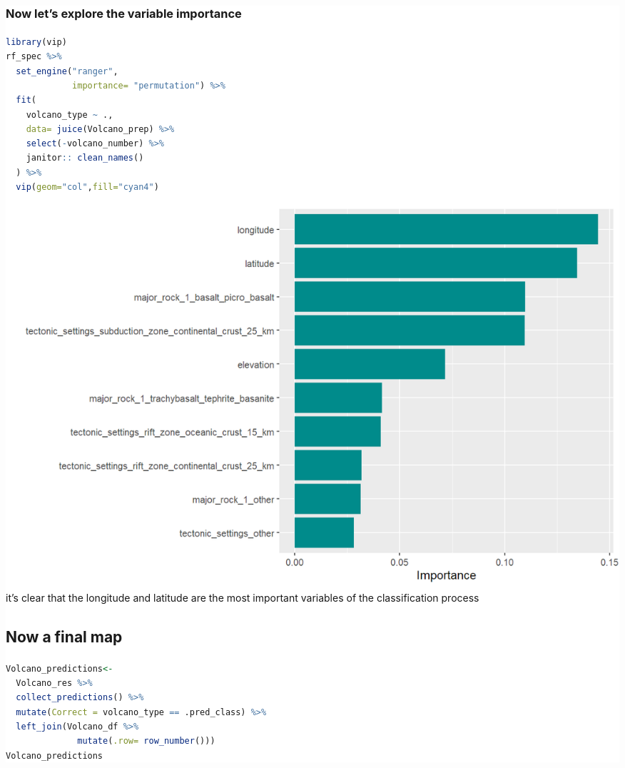 ### Now let’s explore the variable importance

``` r
library(vip)
rf_spec %>% 
  set_engine("ranger", 
             importance= "permutation") %>% 
  fit(
    volcano_type ~ ., 
    data= juice(Volcano_prep) %>%
    select(-volcano_number) %>% 
    janitor:: clean_names() 
  ) %>% 
  vip(geom="col",fill="cyan4")
```

![](README_files/figure-gfm/unnamed-chunk-15-1.png) it’s clear
that the longitude and latitude are the most important variables of the
classification process

## Now a final map

``` r
Volcano_predictions<- 
  Volcano_res %>% 
  collect_predictions() %>% 
  mutate(Correct = volcano_type == .pred_class) %>% 
  left_join(Volcano_df %>% 
              mutate(.row= row_number()))
Volcano_predictions
```
